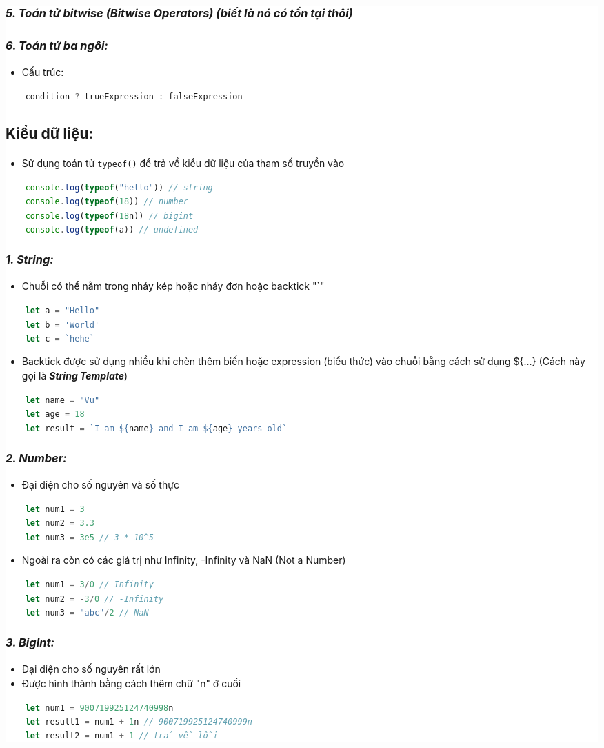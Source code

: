 ### *5. Toán tử bitwise (Bitwise Operators) (biết là nó có tồn tại thôi)*

### *6. Toán tử ba ngôi:*
- Cấu trúc:
```js
    condition ? trueExpression : falseExpression
```

## **Kiểu dữ liệu:**
- Sử dụng toán tử `typeof()` để trả về kiểu dữ liệu của tham số truyền vào
```js
    console.log(typeof("hello")) // string
    console.log(typeof(18)) // number
    console.log(typeof(18n)) // bigint
    console.log(typeof(a)) // undefined
```
### *1. String:*
- Chuỗi có thể nằm trong nháy kép hoặc nháy đơn hoặc backtick "`"
```js
    let a = "Hello"
    let b = 'World'
    let c = `hehe`
```
- Backtick được sử dụng nhiều khi chèn thêm biến hoặc expression (biểu thức) vào chuỗi bằng cách sử dụng ${...} (Cách này gọi là ***String Template***)
```js
    let name = "Vu"
    let age = 18
    let result = `I am ${name} and I am ${age} years old`
```

### *2. Number:*
- Đại diện cho số nguyên và số thực
```js
    let num1 = 3
    let num2 = 3.3
    let num3 = 3e5 // 3 * 10^5
```
- Ngoài ra còn có các giá trị như Infinity, -Infinity và NaN (Not a Number)
```js
    let num1 = 3/0 // Infinity
    let num2 = -3/0 // -Infinity
    let num3 = "abc"/2 // NaN
```

### *3. BigInt:*
- Đại diện cho số nguyên rất lớn
- Được hình thành bằng cách thêm chữ "n" ở cuối
```js
    let num1 = 900719925124740998n
    let result1 = num1 + 1n // 900719925124740999n
    let result2 = num1 + 1 // trả về lỗi
```
